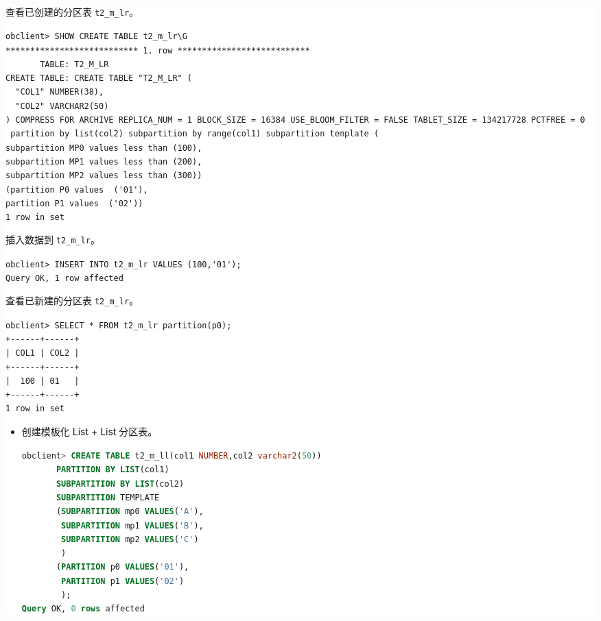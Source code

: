   

  查看已创建的分区表 `t2_m_lr`。

  ```unknow
  obclient> SHOW CREATE TABLE t2_m_lr\G
  *************************** 1. row ***************************
         TABLE: T2_M_LR
  CREATE TABLE: CREATE TABLE "T2_M_LR" (
    "COL1" NUMBER(38),
    "COL2" VARCHAR2(50)
  ) COMPRESS FOR ARCHIVE REPLICA_NUM = 1 BLOCK_SIZE = 16384 USE_BLOOM_FILTER = FALSE TABLET_SIZE = 134217728 PCTFREE = 0
   partition by list(col2) subpartition by range(col1) subpartition template (
  subpartition MP0 values less than (100),
  subpartition MP1 values less than (200),
  subpartition MP2 values less than (300))
  (partition P0 values  ('01'),
  partition P1 values  ('02'))
  1 row in set
  ```

  

  插入数据到 `t2_m_lr`。

  ```unknow
  obclient> INSERT INTO t2_m_lr VALUES (100,'01');
  Query OK, 1 row affected
  ```

  

  查看已新建的分区表 `t2_m_lr`。

  ```unknow
  obclient> SELECT * FROM t2_m_lr partition(p0);
  +------+------+
  | COL1 | COL2 |
  +------+------+
  |  100 | 01   |
  +------+------+
  1 row in set
  ```

  

* 创建模板化 List + List 分区表。

  ```sql
  obclient> CREATE TABLE t2_m_ll(col1 NUMBER,col2 varchar2(50))
         PARTITION BY LIST(col1)
         SUBPARTITION BY LIST(col2)
         SUBPARTITION TEMPLATE
         (SUBPARTITION mp0 VALUES('A'),
          SUBPARTITION mp1 VALUES('B'),
          SUBPARTITION mp2 VALUES('C')
          )
         (PARTITION p0 VALUES('01'),
          PARTITION p1 VALUES('02')
          );
  Query OK, 0 rows affected
  ```
